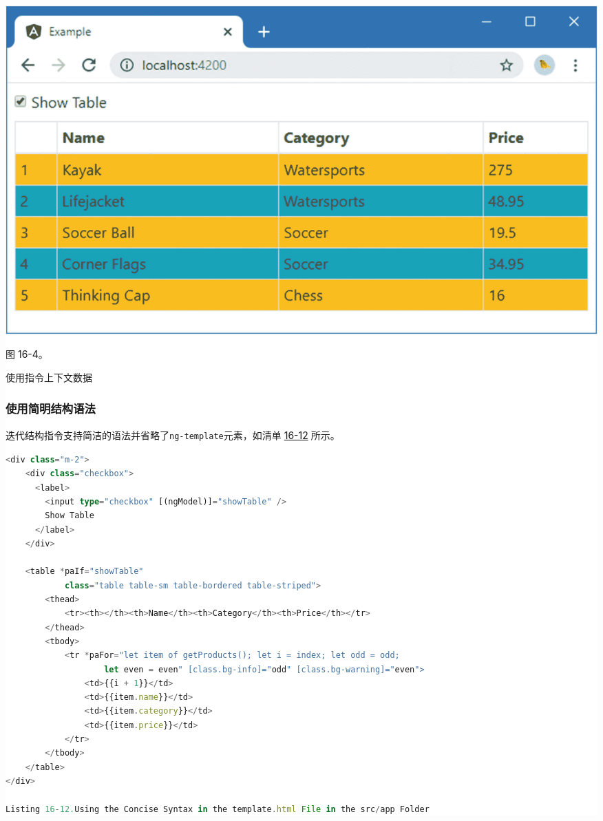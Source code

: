 ![img/421542_4_En_16_Fig4_HTML.jpg](img/421542_4_En_16_Fig4_HTML.jpg)

图 16-4。

使用指令上下文数据

### 使用简明结构语法

迭代结构指令支持简洁的语法并省略了`ng-template`元素，如清单 [16-12](#PC23) 所示。

```ts
<div class="m-2">
    <div class="checkbox">
      <label>
        <input type="checkbox" [(ngModel)]="showTable" />
        Show Table
      </label>
    </div>

    <table *paIf="showTable"
            class="table table-sm table-bordered table-striped">
        <thead>
            <tr><th></th><th>Name</th><th>Category</th><th>Price</th></tr>
        </thead>
        <tbody>
            <tr *paFor="let item of getProducts(); let i = index; let odd = odd;
                    let even = even" [class.bg-info]="odd" [class.bg-warning]="even">
                <td>{{i + 1}}</td>
                <td>{{item.name}}</td>
                <td>{{item.category}}</td>
                <td>{{item.price}}</td>
            </tr>
        </tbody>
    </table>
</div>

Listing 16-12.Using the Concise Syntax in the template.html File in the src/app Folder

```
